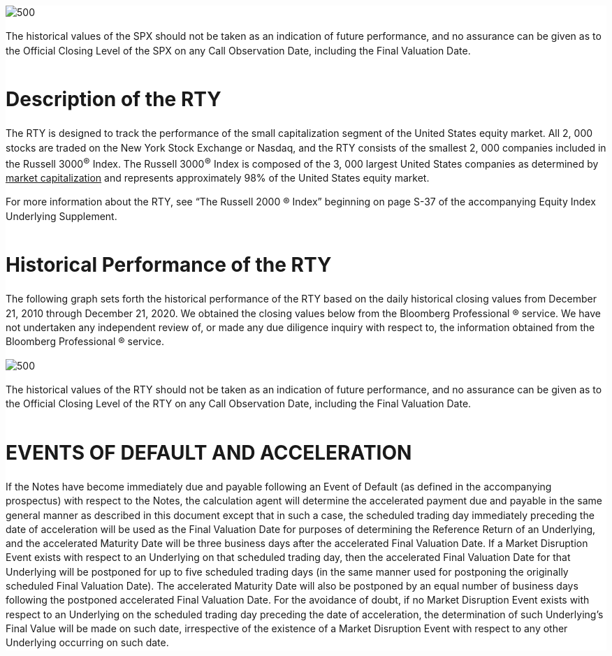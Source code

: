  ![500](https://cdn-mineru.openxlab.org.cn/model-mineru/prod/1502ab9943d93163ed44cd2177792b36f53a5ac33f268fa2f295075fc366e806.jpg)

The historical values of the SPX should not be taken as an indication of future performance,  and no assurance can be given as to the Official Closing Level of the SPX on any Call Observation Date,  including the Final Valuation Date.

# Description of the RTY

The RTY is designed to track the performance of the small capitalization segment of the United States equity market. All 2, 000 stocks are traded on the New York Stock Exchange or Nasdaq,  and the RTY consists of the smallest 2, 000 companies included in the Russell $3000^{\circledast}$ Index. The Russell $3000^{\circledast}$ Index is composed of the 3, 000 largest United States companies as determined by [market capitalization](../../Advanced%20Financial%20Analysis%20and%20Valuation/Financial%20Ratios/Price-to-Sales%20Ratios%20in%20Stock%20Valuation.md) and represents approximately $98\%$ of the United States equity market.

For more information about the RTY,  see “The Russell 2000 ® Index” beginning on page S-37 of the accompanying Equity Index Underlying Supplement.

# Historical Performance of the RTY

The following graph sets forth the historical performance of the RTY based on the daily historical closing values from December 21,  2010 through December 21,  2020. We obtained the closing values below from the Bloomberg Professional ® service. We have not undertaken any independent review of,  or made any due diligence inquiry with respect to,  the information obtained from the Bloomberg Professional ® service.

 ![500](https://cdn-mineru.openxlab.org.cn/model-mineru/prod/b5fb3e5a7368b4b0b359d3681ba84e4f3a727928a6be2223b07d54298501fa51.jpg)

The historical values of the RTY should not be taken as an indication of future performance,  and no assurance can be given as to the Official Closing Level of the RTY on any Call Observation Date,  including the Final Valuation Date.

# EVENTS OF DEFAULT AND ACCELERATION

If the Notes have become immediately due and payable following an Event of Default (as defined in the accompanying prospectus) with respect to the Notes,  the calculation agent will determine the accelerated payment due and payable in the same general manner as described in this document except that in such a case,  the scheduled trading day immediately preceding the date of acceleration will be used as the Final Valuation Date for purposes of determining the Reference Return of an Underlying,  and the accelerated Maturity Date will be three business days after the accelerated Final Valuation Date. If a Market Disruption Event exists with respect to an Underlying on that scheduled trading day,  then the accelerated Final Valuation Date for that Underlying will be postponed for up to five scheduled trading days (in the same manner used for postponing the originally scheduled Final Valuation Date). The accelerated Maturity Date will also be postponed by an equal number of business days following the postponed accelerated Final Valuation Date. For the avoidance of doubt,  if no Market Disruption Event exists with respect to an Underlying on the scheduled trading day preceding the date of acceleration,  the determination of such Underlying’s Final Value will be made on such date,  irrespective of the existence of a Market Disruption Event with respect to any other Underlying occurring on such date.
